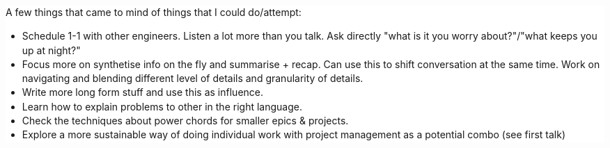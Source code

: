 A few things that came to mind of things that I could do/attempt:

* Schedule 1-1 with other engineers. Listen a lot more than you talk. Ask directly "what is it you worry about?"/"what keeps you up at night?"
* Focus more on synthetise info on the fly and summarise + recap. Can use this to shift conversation at the same time. Work on navigating and blending different level of details and granularity of details.
* Write more long form stuff and use this as influence.
* Learn how to explain problems to other in the right language.
* Check the techniques about power chords for smaller epics & projects.
* Explore a more sustainable way of doing individual work with project management as a potential combo (see first talk)
